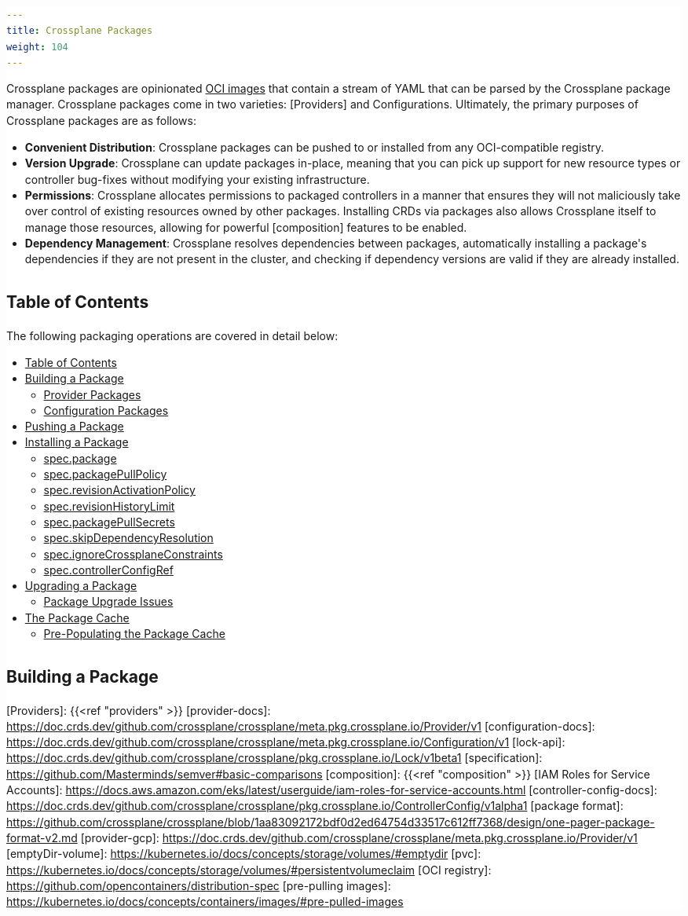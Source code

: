 ```yaml
---
title: Crossplane Packages
weight: 104
---
```


Crossplane packages are opinionated [OCI images] that contain a stream of YAML
that can be parsed by the Crossplane package manager. Crossplane packages come
in two varieties: [Providers] and Configurations. Ultimately, the primary
purposes of Crossplane packages are as follows:

- **Convenient Distribution**: Crossplane packages can be pushed to or installed
  from any OCI-compatible registry.
- **Version Upgrade**: Crossplane can update packages in-place, meaning that you
  can pick up support for new resource types or controller bug-fixes without
  modifying your existing infrastructure.
- **Permissions**: Crossplane allocates permissions to packaged controllers in a
  manner that ensures they will not maliciously take over control of existing
  resources owned by other packages. Installing CRDs via packages also allows
  Crossplane itself to manage those resources, allowing for powerful
  [composition] features to be enabled.
- **Dependency Management**: Crossplane resolves dependencies between packages,
  automatically installing a package's dependencies if they are not present in
  the cluster, and checking if dependency versions are valid if they are already
  installed.

## Table of Contents

The following packaging operations are covered in detail below:

- [Table of Contents](#table-of-contents)
- [Building a Package](#building-a-package)
  - [Provider Packages](#provider-packages)
  - [Configuration Packages](#configuration-packages)
- [Pushing a Package](#pushing-a-package)
- [Installing a Package](#installing-a-package)
  - [spec.package](#specpackage)
  - [spec.packagePullPolicy](#specpackagepullpolicy)
  - [spec.revisionActivationPolicy](#specrevisionactivationpolicy)
  - [spec.revisionHistoryLimit](#specrevisionhistorylimit)
  - [spec.packagePullSecrets](#specpackagepullsecrets)
  - [spec.skipDependencyResolution](#specskipdependencyresolution)
  - [spec.ignoreCrossplaneConstraints](#specignorecrossplaneconstraints)
  - [spec.controllerConfigRef](#speccontrollerconfigref)
- [Upgrading a Package](#upgrading-a-package)
  - [Package Upgrade Issues](#package-upgrade-issues)
- [The Package Cache](#the-package-cache)
  - [Pre-Populating the Package Cache](#pre-populating-the-package-cache)

## Building a Package


[OCI images]: https://github.com/opencontainers/image-spec
[Providers]: {{<ref "providers" >}}
[provider-docs]: https://doc.crds.dev/github.com/crossplane/crossplane/meta.pkg.crossplane.io/Provider/v1
[configuration-docs]: https://doc.crds.dev/github.com/crossplane/crossplane/meta.pkg.crossplane.io/Configuration/v1
[lock-api]: https://doc.crds.dev/github.com/crossplane/crossplane/pkg.crossplane.io/Lock/v1beta1
[specification]: https://github.com/Masterminds/semver#basic-comparisons
[composition]: {{<ref "composition" >}}
[IAM Roles for Service Accounts]: https://docs.aws.amazon.com/eks/latest/userguide/iam-roles-for-service-accounts.html
[controller-config-docs]: https://doc.crds.dev/github.com/crossplane/crossplane/pkg.crossplane.io/ControllerConfig/v1alpha1
[package format]: https://github.com/crossplane/crossplane/blob/1aa83092172bdf0d2ed64754d33517c612ff7368/design/one-pager-package-format-v2.md
[provider-gcp]: https://doc.crds.dev/github.com/crossplane/crossplane/meta.pkg.crossplane.io/Provider/v1
[emptyDir-volume]: https://kubernetes.io/docs/concepts/storage/volumes/#emptydir
[pvc]: https://kubernetes.io/docs/concepts/storage/volumes/#persistentvolumeclaim
[OCI registry]: https://github.com/opencontainers/distribution-spec
[pre-pulling images]: https://kubernetes.io/docs/concepts/containers/images/#pre-pulled-images
